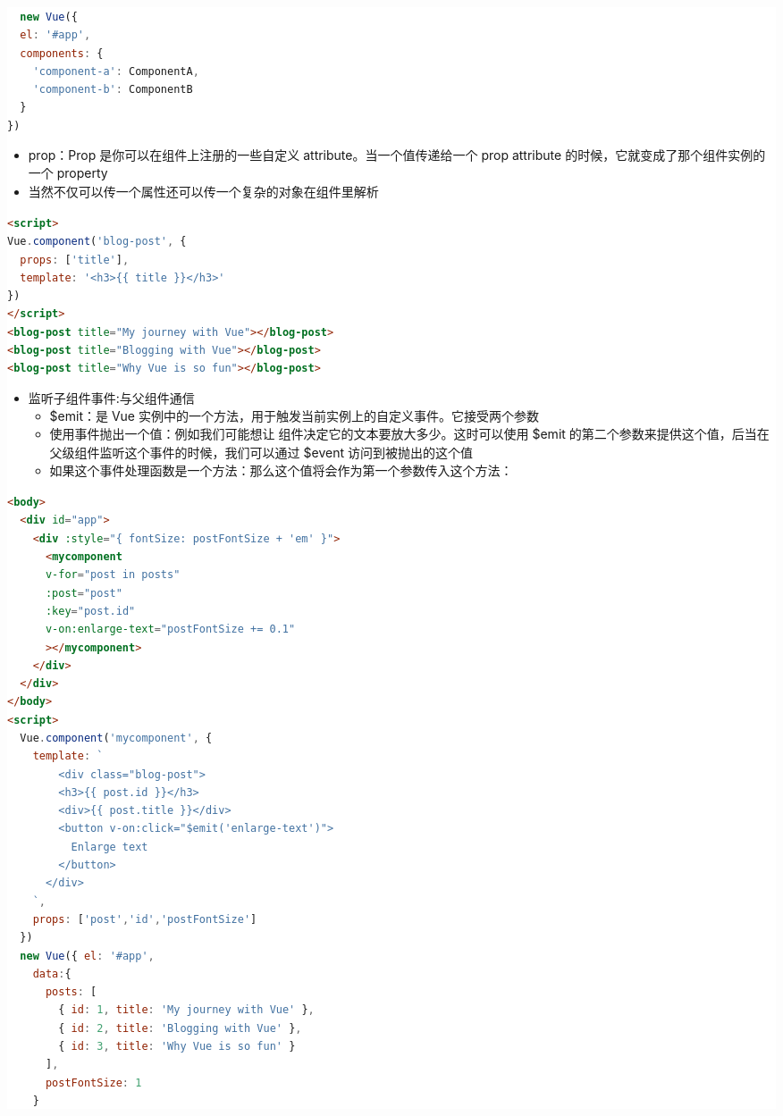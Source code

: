   ```js
    new Vue({
    el: '#app',
    components: {
      'component-a': ComponentA,
      'component-b': ComponentB
    }
  })
  ```

- prop：Prop 是你可以在组件上注册的一些自定义 attribute。当一个值传递给一个 prop attribute 的时候，它就变成了那个组件实例的一个 property
- 当然不仅可以传一个属性还可以传一个复杂的对象在组件里解析

```html
<script>
Vue.component('blog-post', {
  props: ['title'],
  template: '<h3>{{ title }}</h3>'
})
</script>
<blog-post title="My journey with Vue"></blog-post>
<blog-post title="Blogging with Vue"></blog-post>
<blog-post title="Why Vue is so fun"></blog-post>
```

- 监听子组件事件:与父组件通信
  - $emit：是 Vue 实例中的一个方法，用于触发当前实例上的自定义事件。它接受两个参数
  - 使用事件抛出一个值：例如我们可能想让 <blog-post> 组件决定它的文本要放大多少。这时可以使用 $emit 的第二个参数来提供这个值，后当在父级组件监听这个事件的时候，我们可以通过 $event 访问到被抛出的这个值
  - 如果这个事件处理函数是一个方法：那么这个值将会作为第一个参数传入这个方法：

```html
<body>
  <div id="app">
    <div :style="{ fontSize: postFontSize + 'em' }">
      <mycomponent 
      v-for="post in posts"
      :post="post"
      :key="post.id"
      v-on:enlarge-text="postFontSize += 0.1"
      ></mycomponent>
    </div>
  </div>
</body>
<script>
  Vue.component('mycomponent', {
    template: `
        <div class="blog-post">
        <h3>{{ post.id }}</h3>
        <div>{{ post.title }}</div>
        <button v-on:click="$emit('enlarge-text')">
          Enlarge text
        </button>
      </div>
    `,
    props: ['post','id','postFontSize']
  })
  new Vue({ el: '#app',
    data:{
      posts: [
        { id: 1, title: 'My journey with Vue' },
        { id: 2, title: 'Blogging with Vue' },
        { id: 3, title: 'Why Vue is so fun' }
      ],
      postFontSize: 1
    } 
```